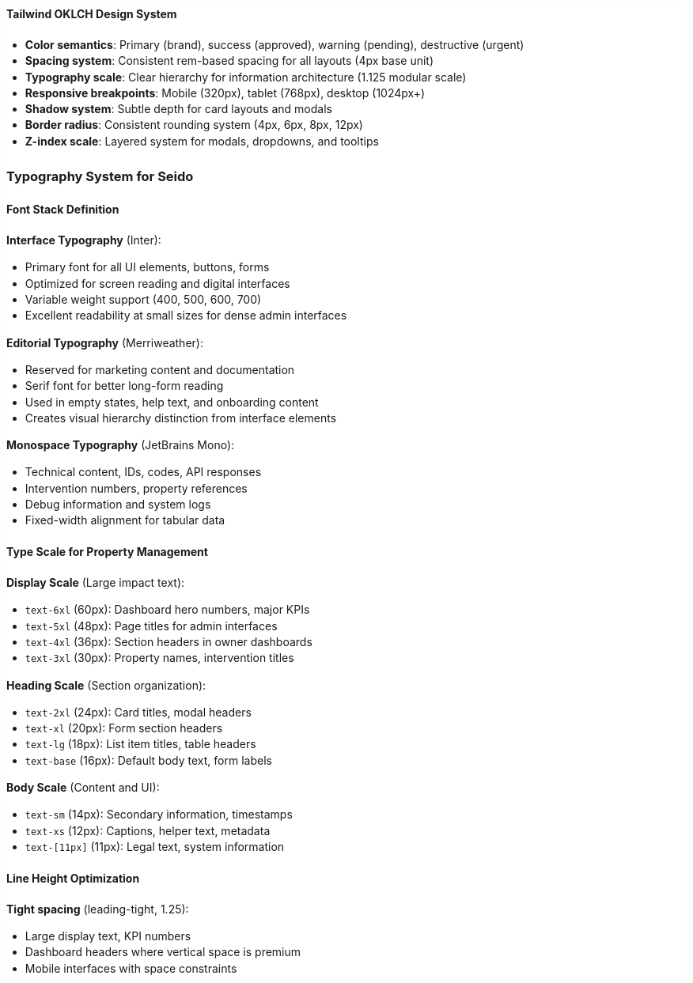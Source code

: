 #### Tailwind OKLCH Design System
- **Color semantics**: Primary (brand), success (approved), warning (pending), destructive (urgent)
- **Spacing system**: Consistent rem-based spacing for all layouts (4px base unit)
- **Typography scale**: Clear hierarchy for information architecture (1.125 modular scale)
- **Responsive breakpoints**: Mobile (320px), tablet (768px), desktop (1024px+)
- **Shadow system**: Subtle depth for card layouts and modals
- **Border radius**: Consistent rounding system (4px, 6px, 8px, 12px)
- **Z-index scale**: Layered system for modals, dropdowns, and tooltips

### Typography System for Seido

#### Font Stack Definition
**Interface Typography** (Inter):
- Primary font for all UI elements, buttons, forms
- Optimized for screen reading and digital interfaces
- Variable weight support (400, 500, 600, 700)
- Excellent readability at small sizes for dense admin interfaces

**Editorial Typography** (Merriweather):
- Reserved for marketing content and documentation
- Serif font for better long-form reading
- Used in empty states, help text, and onboarding content
- Creates visual hierarchy distinction from interface elements

**Monospace Typography** (JetBrains Mono):
- Technical content, IDs, codes, API responses
- Intervention numbers, property references
- Debug information and system logs
- Fixed-width alignment for tabular data

#### Type Scale for Property Management
**Display Scale** (Large impact text):
- `text-6xl` (60px): Dashboard hero numbers, major KPIs
- `text-5xl` (48px): Page titles for admin interfaces
- `text-4xl` (36px): Section headers in owner dashboards
- `text-3xl` (30px): Property names, intervention titles

**Heading Scale** (Section organization):
- `text-2xl` (24px): Card titles, modal headers
- `text-xl` (20px): Form section headers
- `text-lg` (18px): List item titles, table headers
- `text-base` (16px): Default body text, form labels

**Body Scale** (Content and UI):
- `text-sm` (14px): Secondary information, timestamps
- `text-xs` (12px): Captions, helper text, metadata
- `text-[11px]` (11px): Legal text, system information

#### Line Height Optimization
**Tight spacing** (leading-tight, 1.25):
- Large display text, KPI numbers
- Dashboard headers where vertical space is premium
- Mobile interfaces with space constraints
